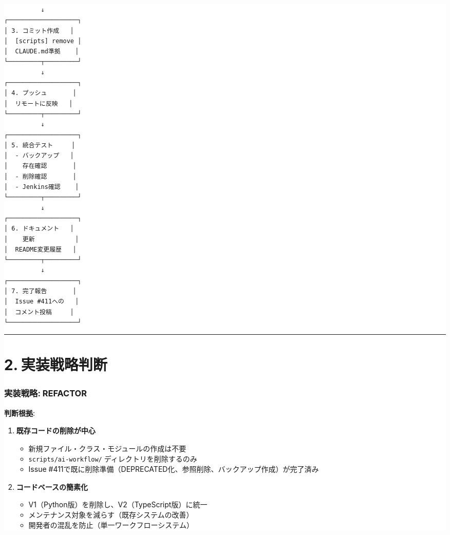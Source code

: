 ```
          ↓
┌───────────────────┐
│ 3. コミット作成   │
│  [scripts] remove │
│  CLAUDE.md準拠    │
└─────────┬─────────┘
          ↓
┌───────────────────┐
│ 4. プッシュ       │
│  リモートに反映   │
└─────────┬─────────┘
          ↓
┌───────────────────┐
│ 5. 統合テスト     │
│  - バックアップ   │
│    存在確認       │
│  - 削除確認       │
│  - Jenkins確認    │
└─────────┬─────────┘
          ↓
┌───────────────────┐
│ 6. ドキュメント   │
│    更新           │
│  README変更履歴   │
└─────────┬─────────┘
          ↓
┌───────────────────┐
│ 7. 完了報告       │
│  Issue #411への   │
│  コメント投稿     │
└───────────────────┘
```

---

# 2. 実装戦略判断

### 実装戦略: REFACTOR

**判断根拠**:

1. **既存コードの削除が中心**
   - 新規ファイル・クラス・モジュールの作成は不要
   - `scripts/ai-workflow/` ディレクトリを削除するのみ
   - Issue #411で既に削除準備（DEPRECATED化、参照削除、バックアップ作成）が完了済み

2. **コードベースの簡素化**
   - V1（Python版）を削除し、V2（TypeScript版）に統一
   - メンテナンス対象を減らす（既存システムの改善）
   - 開発者の混乱を防止（単一ワークフローシステム）
